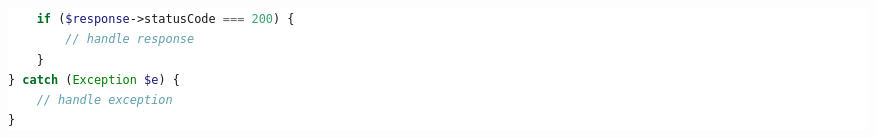 ```php
    if ($response->statusCode === 200) {
        // handle response
    }
} catch (Exception $e) {
    // handle exception
}
```
